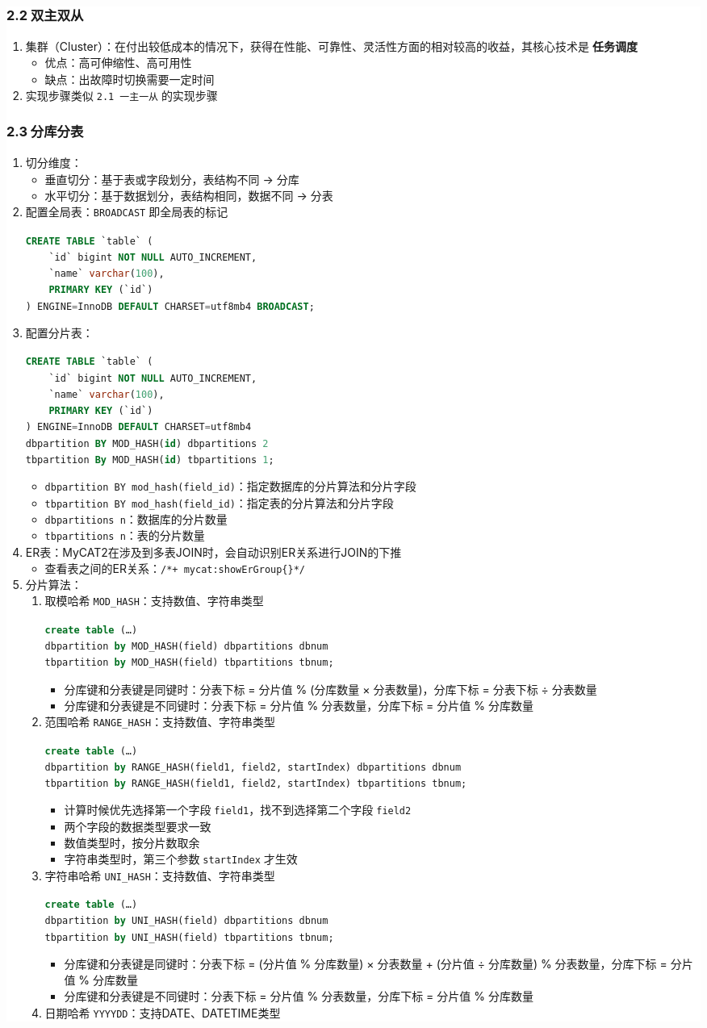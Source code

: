 ### 2.2 双主双从
1. 集群（Cluster）：在付出较低成本的情况下，获得在性能、可靠性、灵活性方面的相对较高的收益，其核心技术是 **任务调度**
    - 优点：高可伸缩性、高可用性
    - 缺点：出故障时切换需要一定时间
2. 实现步骤类似 `2.1 一主一从` 的实现步骤

### 2.3 分库分表
1. 切分维度：
    - 垂直切分：基于表或字段划分，表结构不同 &rarr; 分库
    - 水平切分：基于数据划分，表结构相同，数据不同 &rarr; 分表
2. 配置全局表：`BROADCAST` 即全局表的标记
    ```sql showLineNumbers
    CREATE TABLE `table` (
        `id` bigint NOT NULL AUTO_INCREMENT,
        `name` varchar(100),
        PRIMARY KEY (`id`)
    ) ENGINE=InnoDB DEFAULT CHARSET=utf8mb4 BROADCAST;
    ```
3. 配置分片表：
    ```sql showLineNumbers
    CREATE TABLE `table` (
        `id` bigint NOT NULL AUTO_INCREMENT,
        `name` varchar(100),
        PRIMARY KEY (`id`)
    ) ENGINE=InnoDB DEFAULT CHARSET=utf8mb4
    dbpartition BY MOD_HASH(id) dbpartitions 2
    tbpartition By MOD_HASH(id) tbpartitions 1;
    ```
    - `dbpartition BY mod_hash(field_id)`：指定数据库的分片算法和分片字段
    - `tbpartition BY mod_hash(field_id)`：指定表的分片算法和分片字段
    - `dbpartitions n`：数据库的分片数量
    - `tbpartitions n`：表的分片数量
4. ER表：MyCAT2在涉及到多表JOIN时，会自动识别ER关系进行JOIN的下推
    - 查看表之间的ER关系：`/*+ mycat:showErGroup{}*/`
5. 分片算法：
    1. 取模哈希 `MOD_HASH`：支持数值、字符串类型
        ```sql showLineNumbers
        create table (…)
        dbpartition by MOD_HASH(field) dbpartitions dbnum
        tbpartition by MOD_HASH(field) tbpartitions tbnum;
        ```
        - 分库键和分表键是同键时：分表下标 = 分片值 % (分库数量 &times; 分表数量)，分库下标 = 分表下标 &divide; 分表数量
        - 分库键和分表键是不同键时：分表下标 = 分片值 % 分表数量，分库下标 = 分片值 % 分库数量
    2. 范围哈希 `RANGE_HASH`：支持数值、字符串类型
        ```sql showLineNumbers
        create table (…)
        dbpartition by RANGE_HASH(field1, field2, startIndex) dbpartitions dbnum
        tbpartition by RANGE_HASH(field1, field2, startIndex) tbpartitions tbnum;
        ```
        - 计算时候优先选择第一个字段 `field1`，找不到选择第二个字段 `field2`
        - 两个字段的数据类型要求一致
        - 数值类型时，按分片数取余
        - 字符串类型时，第三个参数 `startIndex` 才生效
    3. 字符串哈希 `UNI_HASH`：支持数值、字符串类型
        ```sql showLineNumbers
        create table (…)
        dbpartition by UNI_HASH(field) dbpartitions dbnum
        tbpartition by UNI_HASH(field) tbpartitions tbnum;
        ```
        - 分库键和分表键是同键时：分表下标 = (分片值 % 分库数量) &times; 分表数量 + (分片值 &divide; 分库数量) % 分表数量，分库下标 = 分片值 % 分库数量
        - 分库键和分表键是不同键时：分表下标 = 分片值 % 分表数量，分库下标 = 分片值 % 分库数量
    4. 日期哈希 `YYYYDD`：支持DATE、DATETIME类型
        ```sql showLineNumbers